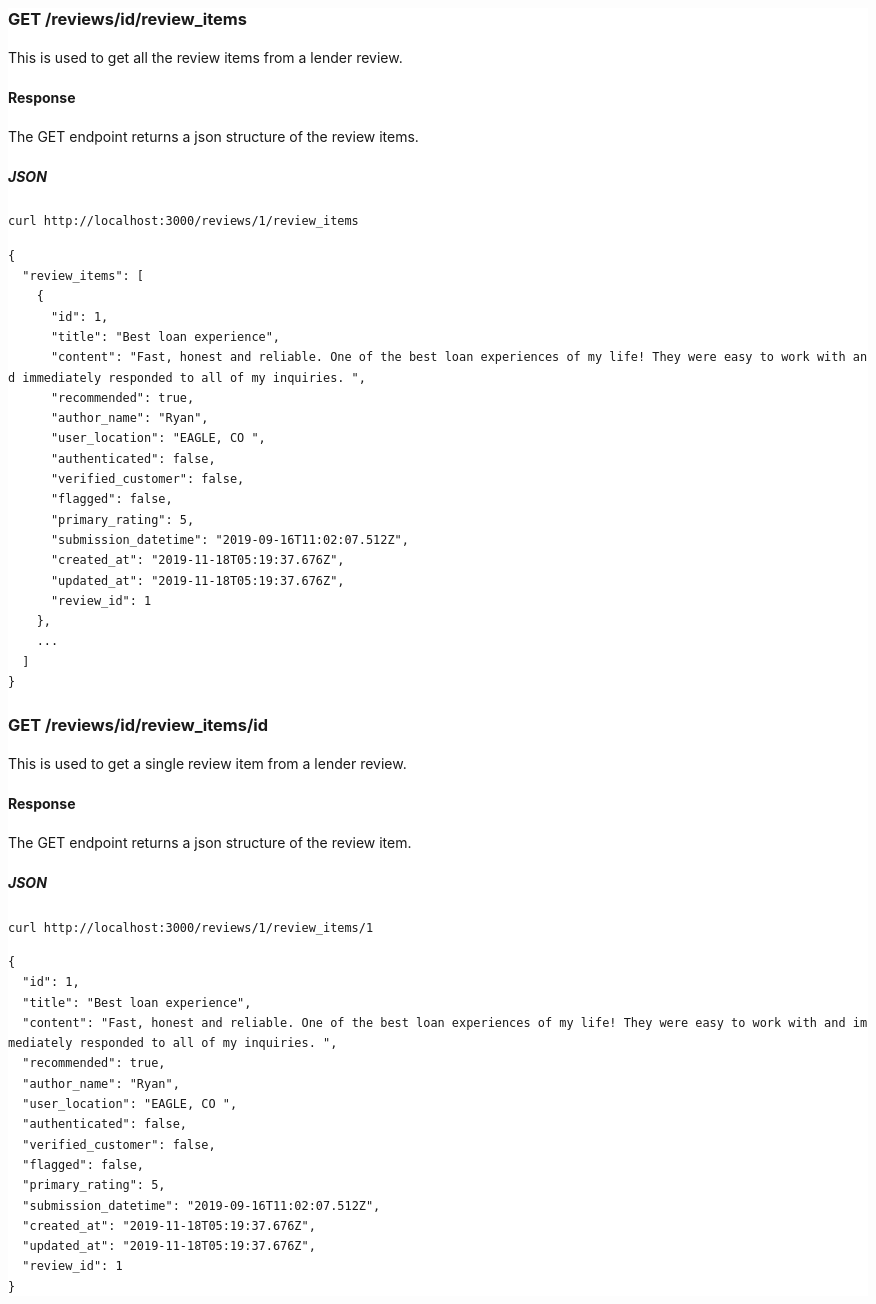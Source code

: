 ### GET /reviews/id/review_items
This is used to get all the review items from a lender review.

#### Response
The GET endpoint returns a json structure of the review items.

##### JSON
`curl http://localhost:3000/reviews/1/review_items`
```
{
  "review_items": [
    {
      "id": 1,
      "title": "Best loan experience",
      "content": "Fast, honest and reliable. One of the best loan experiences of my life! They were easy to work with and immediately responded to all of my inquiries. ",
      "recommended": true,
      "author_name": "Ryan",
      "user_location": "EAGLE, CO ",
      "authenticated": false,
      "verified_customer": false,
      "flagged": false,
      "primary_rating": 5,
      "submission_datetime": "2019-09-16T11:02:07.512Z",
      "created_at": "2019-11-18T05:19:37.676Z",
      "updated_at": "2019-11-18T05:19:37.676Z",
      "review_id": 1
    },
    ...
  ]
}
```

### GET /reviews/id/review_items/id
This is used to get a single review item from a lender review.

#### Response
The GET endpoint returns a json structure of the review item.

##### JSON
`curl http://localhost:3000/reviews/1/review_items/1`
```
{
  "id": 1,
  "title": "Best loan experience",
  "content": "Fast, honest and reliable. One of the best loan experiences of my life! They were easy to work with and immediately responded to all of my inquiries. ",
  "recommended": true,
  "author_name": "Ryan",
  "user_location": "EAGLE, CO ",
  "authenticated": false,
  "verified_customer": false,
  "flagged": false,
  "primary_rating": 5,
  "submission_datetime": "2019-09-16T11:02:07.512Z",
  "created_at": "2019-11-18T05:19:37.676Z",
  "updated_at": "2019-11-18T05:19:37.676Z",
  "review_id": 1
}
```
